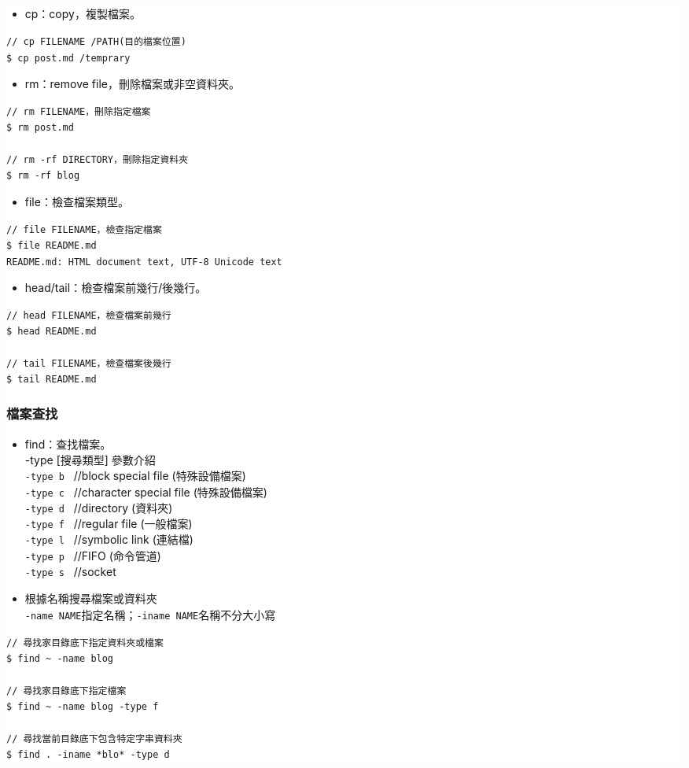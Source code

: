 * cp：copy，複製檔案。

```shell
// cp FILENAME /PATH(目的檔案位置)
$ cp post.md /temprary
```

* rm：remove file，刪除檔案或非空資料夾。

```shell
// rm FILENAME，刪除指定檔案
$ rm post.md

// rm -rf DIRECTORY，刪除指定資料夾
$ rm -rf blog
```

* file：檢查檔案類型。

```shell
// file FILENAME，檢查指定檔案
$ file README.md
README.md: HTML document text, UTF-8 Unicode text
```

* head/tail：檢查檔案前幾行/後幾行。

```shell
// head FILENAME，檢查檔案前幾行
$ head README.md

// tail FILENAME，檢查檔案後幾行
$ tail README.md
```

### 檔案查找

* find：查找檔案。<br>
-type [搜尋類型] 參數介紹<br>
`-type b`&nbsp;&nbsp;&nbsp;//block special file (特殊設備檔案)<br>
`-type c`&nbsp;&nbsp;&nbsp;//character special file (特殊設備檔案)<br>
`-type d`&nbsp;&nbsp;&nbsp;//directory (資料夾)<br>
`-type f`&nbsp;&nbsp;&nbsp;//regular file (一般檔案)<br>
`-type l`&nbsp;&nbsp;&nbsp;//symbolic link (連結檔)<br>
`-type p`&nbsp;&nbsp;&nbsp;//FIFO (命令管道)<br>
`-type s`&nbsp;&nbsp;&nbsp;//socket<br>

* 根據名稱搜尋檔案或資料夾<br>
`-name NAME`指定名稱；`-iname NAME`名稱不分大小寫

```shell
// 尋找家目錄底下指定資料夾或檔案
$ find ~ -name blog

// 尋找家目錄底下指定檔案
$ find ~ -name blog -type f

// 尋找當前目錄底下包含特定字串資料夾
$ find . -iname *blo* -type d
```
